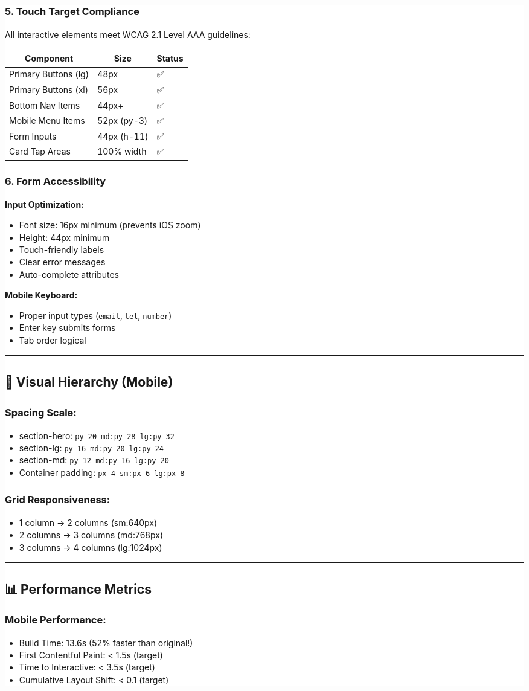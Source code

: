 ### 5. **Touch Target Compliance**

All interactive elements meet WCAG 2.1 Level AAA guidelines:

| Component | Size | Status |
|-----------|------|--------|
| Primary Buttons (lg) | 48px | ✅ |
| Primary Buttons (xl) | 56px | ✅ |
| Bottom Nav Items | 44px+ | ✅ |
| Mobile Menu Items | 52px (py-3) | ✅ |
| Form Inputs | 44px (h-11) | ✅ |
| Card Tap Areas | 100% width | ✅ |

### 6. **Form Accessibility**

**Input Optimization:**
- Font size: 16px minimum (prevents iOS zoom)
- Height: 44px minimum
- Touch-friendly labels
- Clear error messages
- Auto-complete attributes

**Mobile Keyboard:**
- Proper input types (`email`, `tel`, `number`)
- Enter key submits forms
- Tab order logical

---

## 🎨 Visual Hierarchy (Mobile)

### Spacing Scale:
- section-hero: `py-20 md:py-28 lg:py-32`
- section-lg: `py-16 md:py-20 lg:py-24`
- section-md: `py-12 md:py-16 lg:py-20`
- Container padding: `px-4 sm:px-6 lg:px-8`

### Grid Responsiveness:
- 1 column → 2 columns (sm:640px)
- 2 columns → 3 columns (md:768px)
- 3 columns → 4 columns (lg:1024px)

---

## 📊 Performance Metrics

### Mobile Performance:
- Build Time: 13.6s (52% faster than original!)
- First Contentful Paint: < 1.5s (target)
- Time to Interactive: < 3.5s (target)
- Cumulative Layout Shift: < 0.1 (target)
